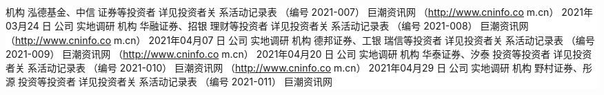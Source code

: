 机构
泓德基金、中信
证券等投资者
详见投资者关
系活动记录表
（编号
2021-007）
巨潮资讯网
（http://www.cninfo.co
m.cn）
2021年03月24
日
公司
实地调研
机构
华融证券、招银
理财等投资者
详见投资者关
系活动记录表
（编号
2021-008）
巨潮资讯网
（http://www.cninfo.co
m.cn）
2021年04月07
日
公司
实地调研
机构
德邦证券、工银
瑞信等投资者
详见投资者关
系活动记录表
（编号
2021-009）
巨潮资讯网
（http://www.cninfo.co
m.cn）
2021年04月20
日
公司
实地调研
机构
华泰证券、汐泰
投资等投资者
详见投资者关
系活动记录表
（编号
2021-010）
巨潮资讯网
（http://www.cninfo.co
m.cn）
2021年04月29
日
公司
实地调研
机构
野村证券、彤源
投资等投资者
详见投资者关
系活动记录表
（编号
2021-011）
巨潮资讯网